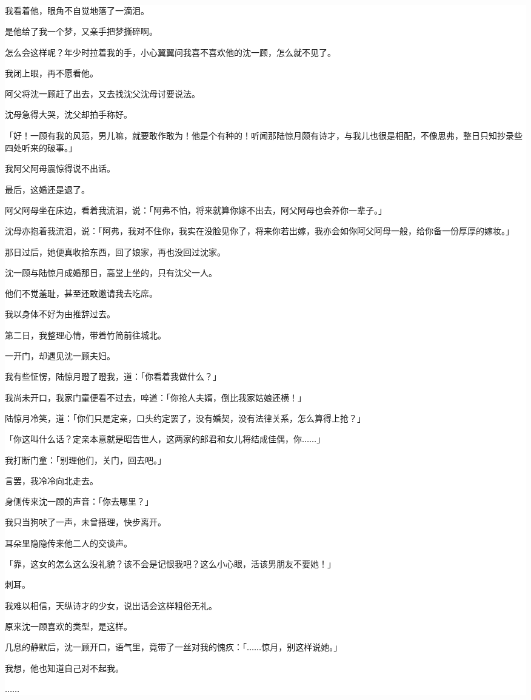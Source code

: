 我看着他，眼角不自觉地落了一滴泪。

是他给了我一个梦，又亲手把梦撕碎啊。

怎么会这样呢？年少时拉着我的手，小心翼翼问我喜不喜欢他的沈一顾，怎么就不见了。

我闭上眼，再不愿看他。

阿父将沈一顾赶了出去，又去找沈父沈母讨要说法。

沈母急得大哭，沈父却拍手称好。

「好！一顾有我的风范，男儿嘛，就要敢作敢为！他是个有种的！听闻那陆惊月颇有诗才，与我儿也很是相配，不像思弗，整日只知抄录些四处听来的破事。」

我阿父阿母震惊得说不出话。

最后，这婚还是退了。

阿父阿母坐在床边，看着我流泪，说：「阿弗不怕，将来就算你嫁不出去，阿父阿母也会养你一辈子。」

沈母亦抱着我流泪，说：「阿弗，我对不住你，我实在没脸见你了，将来你若出嫁，我亦会如你阿父阿母一般，给你备一份厚厚的嫁妆。」

那日过后，她便真收拾东西，回了娘家，再也没回过沈家。

沈一顾与陆惊月成婚那日，高堂上坐的，只有沈父一人。

他们不觉羞耻，甚至还敢邀请我去吃席。

我以身体不好为由推辞过去。

第二日，我整理心情，带着竹简前往城北。

一开门，却遇见沈一顾夫妇。

我有些怔愣，陆惊月瞪了瞪我，道：「你看着我做什么？」

我尚未开口，我家门童便看不过去，啐道：「你抢人夫婿，倒比我家姑娘还横！」

陆惊月冷笑，道：「你们只是定亲，口头约定罢了，没有婚契，没有法律关系，怎么算得上抢？」

「你这叫什么话？定亲本意就是昭告世人，这两家的郎君和女儿将结成佳偶，你……」

我打断门童：「别理他们，关门，回去吧。」

言罢，我冷冷向北走去。

身侧传来沈一顾的声音：「你去哪里？」

我只当狗吠了一声，未曾搭理，快步离开。

耳朵里隐隐传来他二人的交谈声。

「靠，这女的怎么这么没礼貌？该不会是记恨我吧？这么小心眼，活该男朋友不要她！」

刺耳。

我难以相信，天纵诗才的少女，说出话会这样粗俗无礼。

原来沈一顾喜欢的类型，是这样。

几息的静默后，沈一顾开口，语气里，竟带了一丝对我的愧疚：「……惊月，别这样说她。」

我想，他也知道自己对不起我。

……
